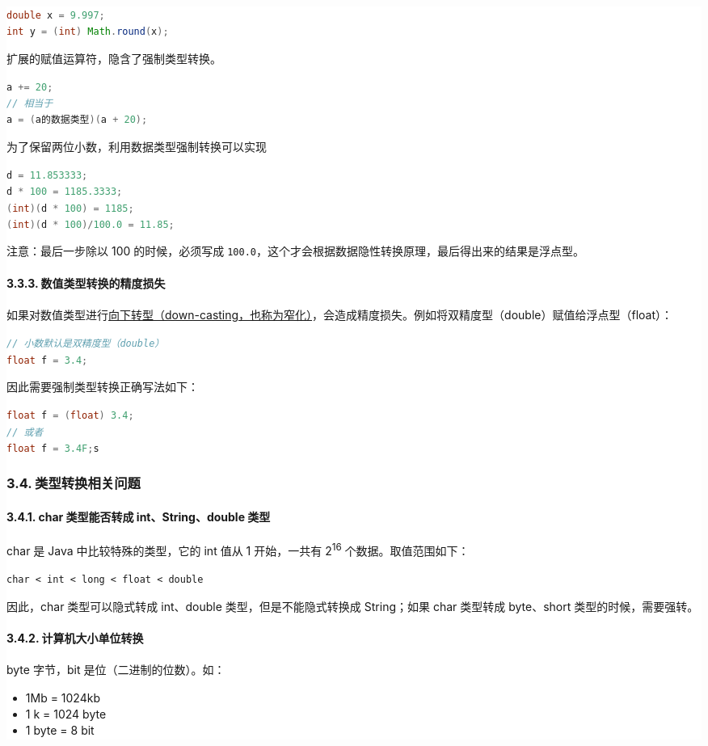 ```java
double x = 9.997;
int y = (int) Math.round(x);
```

扩展的赋值运算符，隐含了强制类型转换。

```java
a += 20;
// 相当于
a = (a的数据类型)(a + 20);
```

为了保留两位小数，利用数据类型强制转换可以实现

```java
d = 11.853333;
d * 100 = 1185.3333;
(int)(d * 100) = 1185;
(int)(d * 100)/100.0 = 11.85;
```

注意：最后一步除以 100 的时候，必须写成 `100.0`，这个才会根据数据隐性转换原理，最后得出来的结果是浮点型。

#### 3.3.3. 数值类型转换的精度损失

如果对数值类型进行<u>向下转型（down-casting，也称为窄化）</u>，会造成精度损失。例如将双精度型（double）赋值给浮点型（float）：

```java
// 小数默认是双精度型（double）
float f = 3.4;
```

因此需要强制类型转换正确写法如下：

```java
float f = (float) 3.4; 
// 或者
float f = 3.4F;s
```

### 3.4. 类型转换相关问题

#### 3.4.1. char 类型能否转成 int、String、double 类型

char 是 Java 中比较特殊的类型，它的 int 值从 1 开始，一共有 2<sup>16</sup> 个数据。取值范围如下：

```
char < int < long < float < double
```

因此，char 类型可以隐式转成 int、double 类型，但是不能隐式转换成 String；如果 char 类型转成 byte、short 类型的时候，需要强转。

#### 3.4.2. 计算机大小单位转换

byte 字节，bit 是位（二进制的位数）。如：

- 1Mb = 1024kb
- 1 k = 1024 byte
- 1 byte = 8 bit
